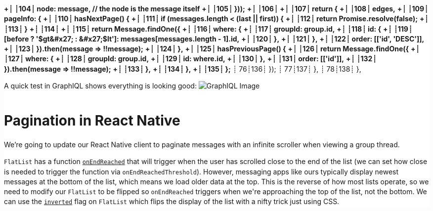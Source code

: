 <b>+┊   ┊104┊          node: message, // the node is the message itself</b>
<b>+┊   ┊105┊        }));</b>
<b>+┊   ┊106┊</b>
<b>+┊   ┊107┊        return {</b>
<b>+┊   ┊108┊          edges,</b>
<b>+┊   ┊109┊          pageInfo: {</b>
<b>+┊   ┊110┊            hasNextPage() {</b>
<b>+┊   ┊111┊              if (messages.length &lt; (last || first)) {</b>
<b>+┊   ┊112┊                return Promise.resolve(false);</b>
<b>+┊   ┊113┊              }</b>
<b>+┊   ┊114┊</b>
<b>+┊   ┊115┊              return Message.findOne({</b>
<b>+┊   ┊116┊                where: {</b>
<b>+┊   ┊117┊                  groupId: group.id,</b>
<b>+┊   ┊118┊                  id: {</b>
<b>+┊   ┊119┊                    [before ? &#x27;$gt&#x27; : &#x27;$lt&#x27;]: messages[messages.length - 1].id,</b>
<b>+┊   ┊120┊                  },</b>
<b>+┊   ┊121┊                },</b>
<b>+┊   ┊122┊                order: [[&#x27;id&#x27;, &#x27;DESC&#x27;]],</b>
<b>+┊   ┊123┊              }).then(message &#x3D;&gt; !!message);</b>
<b>+┊   ┊124┊            },</b>
<b>+┊   ┊125┊            hasPreviousPage() {</b>
<b>+┊   ┊126┊              return Message.findOne({</b>
<b>+┊   ┊127┊                where: {</b>
<b>+┊   ┊128┊                  groupId: group.id,</b>
<b>+┊   ┊129┊                  id: where.id,</b>
<b>+┊   ┊130┊                },</b>
<b>+┊   ┊131┊                order: [[&#x27;id&#x27;]],</b>
<b>+┊   ┊132┊              }).then(message &#x3D;&gt; !!message);</b>
<b>+┊   ┊133┊            },</b>
<b>+┊   ┊134┊          },</b>
<b>+┊   ┊135┊        };</b>
 ┊ 76┊136┊      });
 ┊ 77┊137┊    },
 ┊ 78┊138┊  },
</pre>

[}]: #

A quick test in GraphIQL shows everything is looking good: ![GraphIQL Image](https://github.com/srtucker22/chatty/blob/master/.tortilla/media/step5-2.png)

# Pagination in React Native
We’re going to update our React Native client to paginate messages with an infinite scroller when viewing a group thread.

`FlatList` has a function [`onEndReached`](https://facebook.github.io/react-native/docs/flatlist.html#onendreached) that will trigger when the user has scrolled close to the end of the list (we can set how close is needed to trigger the function via `onEndReachedThreshold`). However, messaging apps like ours typically display newest messages at the bottom of the list, which means we load older data at the top. This is the reverse of how most lists operate, so we need to modify our `FlatList` to be flipped so `onEndReached` triggers when we're approaching the top of the list, not the bottom. We can use the [`inverted`](https://facebook.github.io/react-native/docs/flatlist.html#inverted) flag on `FlatList` which flips the display of the list with a nifty trick just using CSS.


[//]: # (head-end)
[{]: <helper> (diffStep 5.1)
[{]: <helper> (diffStep 5.2)
[{]: <helper> (diffStep 5.3 files="client/src/screens/messages.screen.js")
[{]: <helper> (diffStep 5.4)
[{]: <helper> (diffStep 5.5)
[{]: <helper> (diffStep 5.6)
[{]: <helper> (diffStep 5.7)
[{]: <helper> (diffStep 5.8)
[{]: <helper> (diffStep 5.9)
[{]: <helper> (diffStep "5.10")
[//]: # (foot-start)
[{]: <helper> (navStep)